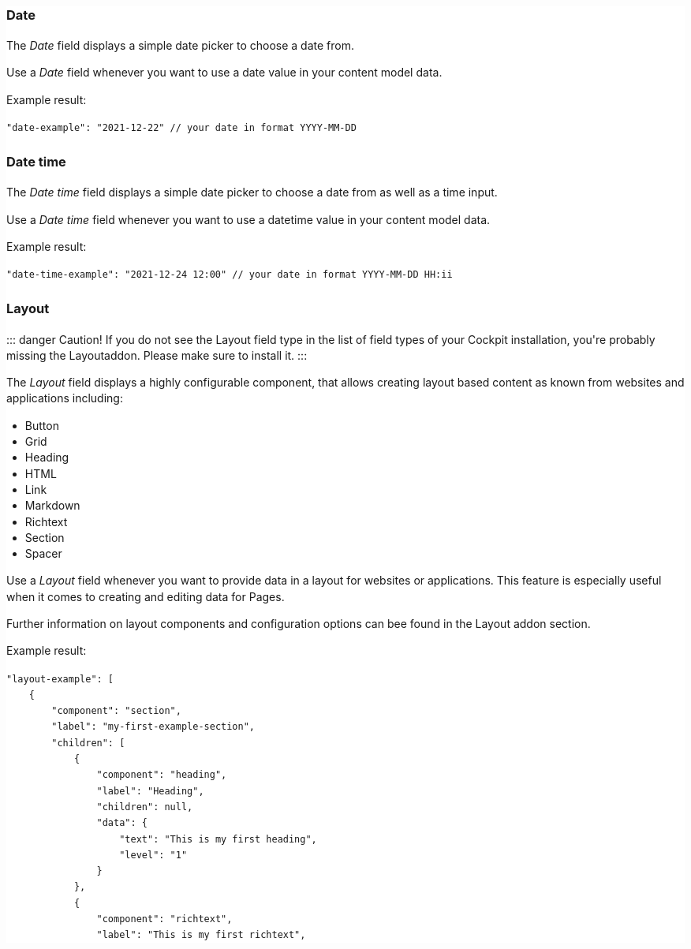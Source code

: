 ### Date

The *Date* field displays a simple date picker to choose a date from.

Use a *Date* field whenever you want to use a date value in your content model data.

Example result:

```json:no-line-numbers
"date-example": "2021-12-22" // your date in format YYYY-MM-DD
```

### Date time

The *Date time* field displays a simple date picker to choose a date from as well as a time input.

Use a *Date time* field whenever you want to use a datetime value in your content model data.

Example result:

```json:no-line-numbers
"date-time-example": "2021-12-24 12:00" // your date in format YYYY-MM-DD HH:ii
```

### Layout

::: danger Caution!
If you do not see the Layout field type in the list of field types of your Cockpit installation, you're probably missing the Layoutaddon. Please make sure to install it.
:::

The *Layout* field displays a highly configurable component, that allows creating layout based content as known from websites and applications including:

* Button
* Grid
* Heading
* HTML
* Link
* Markdown
* Richtext
* Section
* Spacer

Use a *Layout* field whenever you want to provide data in a layout for websites or applications. This feature is especially useful when it comes to creating and editing data for Pages.

Further information on layout components and configuration options can bee found in the Layout addon section.

Example result:

```json:no-line-numbers
"layout-example": [
    {
        "component": "section",
        "label": "my-first-example-section",
        "children": [
            {
                "component": "heading",
                "label": "Heading",
                "children": null,
                "data": {
                    "text": "This is my first heading",
                    "level": "1"
                }
            },
            {
                "component": "richtext",
                "label": "This is my first richtext",
```